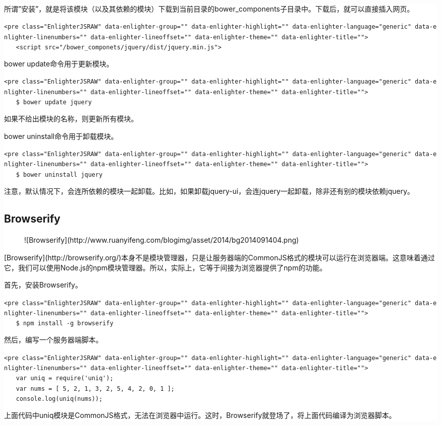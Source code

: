 所谓”安装”，就是将该模块（以及其依赖的模块）下载到当前目录的bower\_components子目录中。下载后，就可以直接插入网页。

```
<pre class="EnlighterJSRAW" data-enlighter-group="" data-enlighter-highlight="" data-enlighter-language="generic" data-enlighter-linenumbers="" data-enlighter-lineoffset="" data-enlighter-theme="" data-enlighter-title="">
　　<script src="/bower_componets/jquery/dist/jquery.min.js">
```

bower update命令用于更新模块。

```
<pre class="EnlighterJSRAW" data-enlighter-group="" data-enlighter-highlight="" data-enlighter-language="generic" data-enlighter-linenumbers="" data-enlighter-lineoffset="" data-enlighter-theme="" data-enlighter-title="">
　　$ bower update jquery
```

如果不给出模块的名称，则更新所有模块。

bower uninstall命令用于卸载模块。

```
<pre class="EnlighterJSRAW" data-enlighter-group="" data-enlighter-highlight="" data-enlighter-language="generic" data-enlighter-linenumbers="" data-enlighter-lineoffset="" data-enlighter-theme="" data-enlighter-title="">
　　$ bower uninstall jquery
```

注意，默认情况下，会连所依赖的模块一起卸载。比如，如果卸载jquery-ui，会连jquery一起卸载，除非还有别的模块依赖jquery。

## Browserify

<figure class="wp-block-image">![Browserify](http://www.ruanyifeng.com/blogimg/asset/2014/bg2014091404.png)</figure>[Browserify](http://browserify.org/)本身不是模块管理器，只是让服务器端的CommonJS格式的模块可以运行在浏览器端。这意味着通过它，我们可以使用Node.js的npm模块管理器。所以，实际上，它等于间接为浏览器提供了npm的功能。

首先，安装Browserify。

```
<pre class="EnlighterJSRAW" data-enlighter-group="" data-enlighter-highlight="" data-enlighter-language="generic" data-enlighter-linenumbers="" data-enlighter-lineoffset="" data-enlighter-theme="" data-enlighter-title="">
　　$ npm install -g browserify
```

然后，编写一个服务器端脚本。

```
<pre class="EnlighterJSRAW" data-enlighter-group="" data-enlighter-highlight="" data-enlighter-language="generic" data-enlighter-linenumbers="" data-enlighter-lineoffset="" data-enlighter-theme="" data-enlighter-title="">
　　var uniq = require('uniq');
　　var nums = [ 5, 2, 1, 3, 2, 5, 4, 2, 0, 1 ];
　　console.log(uniq(nums));
```

上面代码中uniq模块是CommonJS格式，无法在浏览器中运行。这时，Browserify就登场了，将上面代码编译为浏览器脚本。
